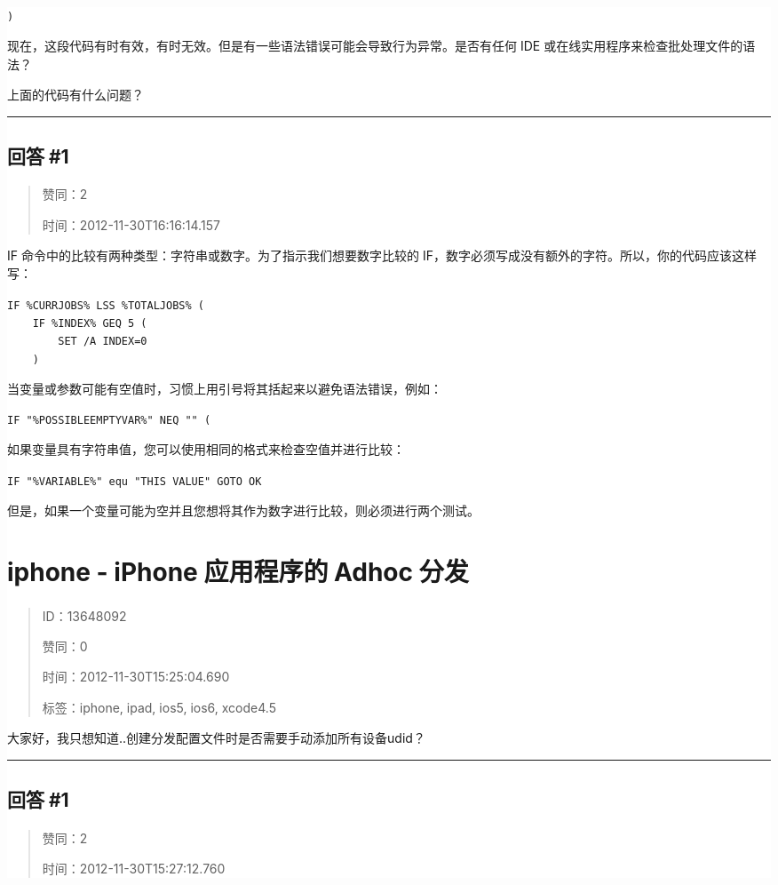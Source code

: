 ```
) 
```

现在，这段代码有时有效，有时无效。但是有一些语法错误可能会导致行为异常。是否有任何 IDE 或在线实用程序来检查批处理文件的语法？

上面的代码有什么问题？

* * *

## 回答 #1

> 赞同：2
> 
> 时间：2012-11-30T16:16:14.157

IF 命令中的比较有两种类型：字符串或数字。为了指示我们想要数字比较的 IF，数字必须写成没有额外的字符。所以，你的代码应该这样写：

```
IF %CURRJOBS% LSS %TOTALJOBS% (
    IF %INDEX% GEQ 5 (
        SET /A INDEX=0
    ) 
```

当变量或参数可能有空值时，习惯上用引号将其括起来以避免语法错误，例如：

```
IF "%POSSIBLEEMPTYVAR%" NEQ "" ( 
```

如果变量具有字符串值，您可以使用相同的格式来检查空值并进行比较：

```
IF "%VARIABLE%" equ "THIS VALUE" GOTO OK 
```

但是，如果一个变量可能为空并且您想将其作为数字进行比较，则必须进行两个测试。

# iphone - iPhone 应用程序的 Adhoc 分发

> ID：13648092
> 
> 赞同：0
> 
> 时间：2012-11-30T15:25:04.690
> 
> 标签：iphone, ipad, ios5, ios6, xcode4.5

大家好，我只想知道..创建分发配置文件时是否需要手动添加所有设备udid？

* * *

## 回答 #1

> 赞同：2
> 
> 时间：2012-11-30T15:27:12.760
